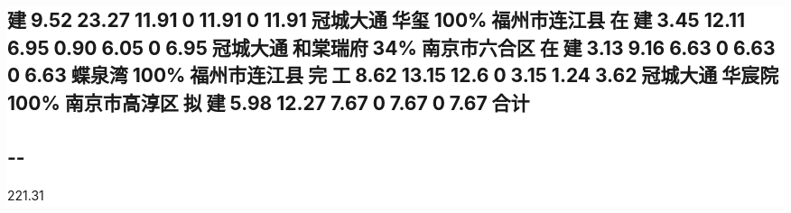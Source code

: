 建
9.52
23.27
11.91
0
11.91
0
11.91
冠城大通
华玺
100%
福州市连江县
在
建
3.45
12.11
6.95
0.90
6.05
0
6.95
冠城大通
和棠瑞府
34%
南京市六合区
在
建
3.13
9.16
6.63
0
6.63
0
6.63
蝶泉湾
100%
福州市连江县
完
工
8.62
13.15
12.6
0
3.15
1.24
3.62
冠城大通
华宸院
100%
南京市高淳区
拟
建
5.98
12.27
7.67
0
7.67
0
7.67
合计
--
--
--
221.31